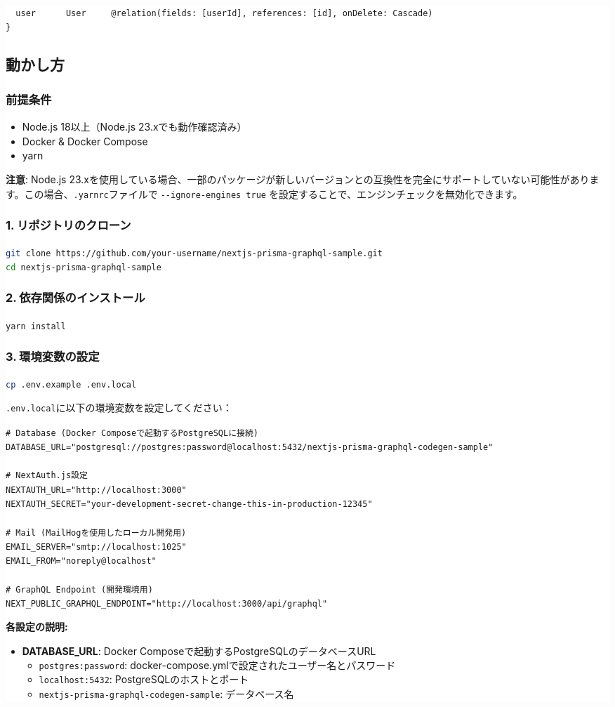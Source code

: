 ```prisma
  user      User     @relation(fields: [userId], references: [id], onDelete: Cascade)
}
```

## 動かし方

### 前提条件
- Node.js 18以上（Node.js 23.xでも動作確認済み）
- Docker & Docker Compose
- yarn

**注意**: Node.js 23.xを使用している場合、一部のパッケージが新しいバージョンとの互換性を完全にサポートしていない可能性があります。この場合、`.yarnrc`ファイルで `--ignore-engines true` を設定することで、エンジンチェックを無効化できます。

### 1. リポジトリのクローン
```bash
git clone https://github.com/your-username/nextjs-prisma-graphql-sample.git
cd nextjs-prisma-graphql-sample
```

### 2. 依存関係のインストール
```bash
yarn install
```

### 3. 環境変数の設定
```bash
cp .env.example .env.local
```

`.env.local`に以下の環境変数を設定してください：

```env
# Database (Docker Composeで起動するPostgreSQLに接続)
DATABASE_URL="postgresql://postgres:password@localhost:5432/nextjs-prisma-graphql-codegen-sample"

# NextAuth.js設定
NEXTAUTH_URL="http://localhost:3000"
NEXTAUTH_SECRET="your-development-secret-change-this-in-production-12345"

# Mail (MailHogを使用したローカル開発用)
EMAIL_SERVER="smtp://localhost:1025"
EMAIL_FROM="noreply@localhost"

# GraphQL Endpoint (開発環境用)
NEXT_PUBLIC_GRAPHQL_ENDPOINT="http://localhost:3000/api/graphql"
```

**各設定の説明:**

- **DATABASE_URL**: Docker Composeで起動するPostgreSQLのデータベースURL
  - `postgres:password`: docker-compose.ymlで設定されたユーザー名とパスワード
  - `localhost:5432`: PostgreSQLのホストとポート
  - `nextjs-prisma-graphql-codegen-sample`: データベース名
